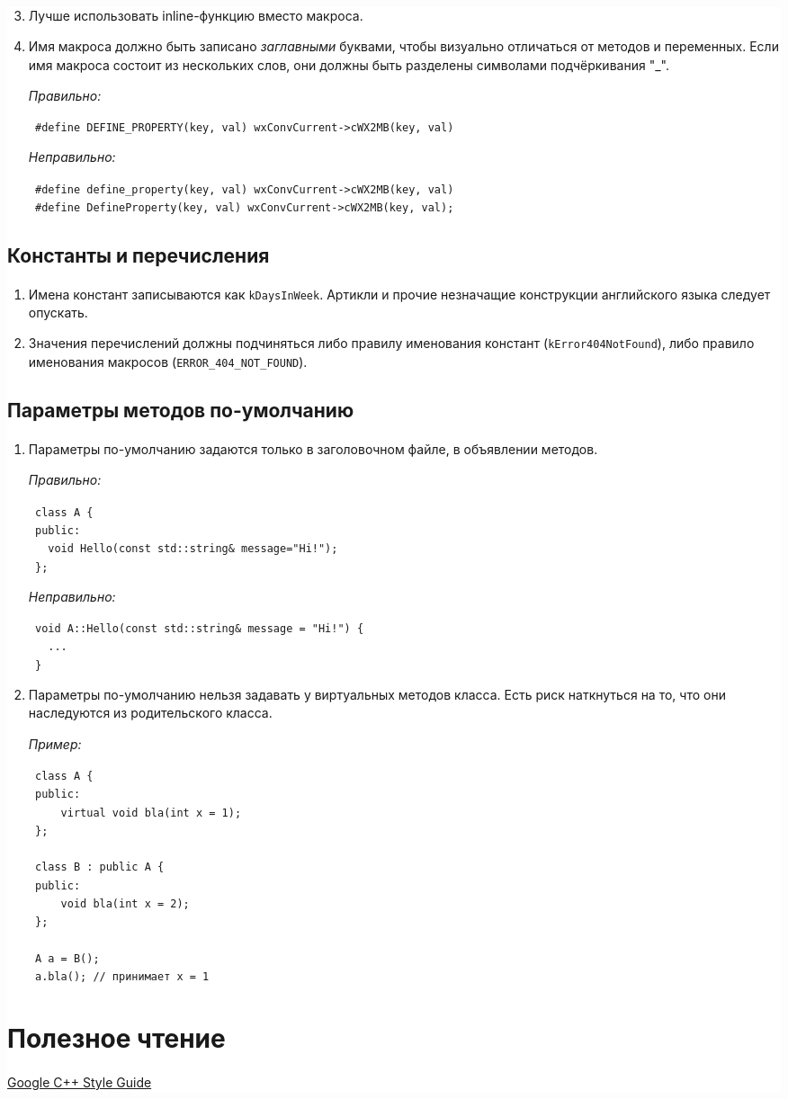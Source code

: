 3. Лучше использовать inline-функцию вместо макроса.

4. Имя макроса должно быть записано _заглавными_ буквами, чтобы визуально отличаться от методов и переменных. Если имя макроса состоит из нескольких слов, они должны быть разделены символами подчёркивания "_".

    _Правильно:_

        #define DEFINE_PROPERTY(key, val) wxConvCurrent->cWX2MB(key, val)
      
    _Неправильно:_

        #define define_property(key, val) wxConvCurrent->cWX2MB(key, val)
        #define DefineProperty(key, val) wxConvCurrent->cWX2MB(key, val);


Константы и перечисления
------------------------
1. Имена констант записываются как `kDaysInWeek`. Артикли и прочие незначащие конструкции английского языка следует опускать.

2. Значения перечислений должны подчиняться либо правилу именования констант (`kError404NotFound`), либо правило именования макросов (`ERROR_404_NOT_FOUND`).


Параметры методов по-умолчанию
------------------------------
1. Параметры по-умолчанию задаются только в заголовочном файле, в объявлении методов.

    _Правильно:_

        class A {
        public:
          void Hello(const std::string& message="Hi!");
        };

    _Неправильно:_

        void A::Hello(const std::string& message = "Hi!") {
          ...
        }

2. Параметры по-умолчанию нельзя задавать у виртуальных методов класса. Есть риск наткнуться на то, что они наследуются из родительского класса.

    _Пример:_

        class A {
        public:
            virtual void bla(int x = 1);
        };
  
        class B : public A {
        public:
            void bla(int x = 2);
        };
  
        A a = B();
        a.bla(); // принимает x = 1



Полезное чтение
===============
[Google C++ Style Guide](http://google-styleguide.googlecode.com/svn/trunk/cppguide.xml)

